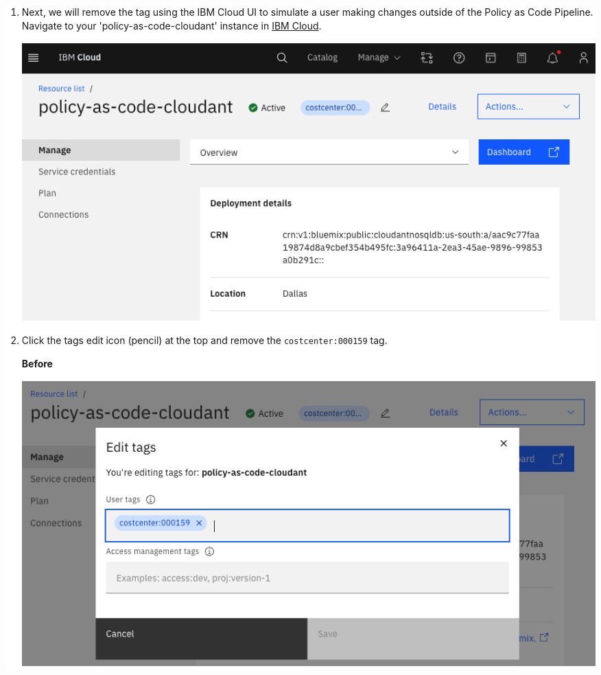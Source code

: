 1. Next, we will remove the tag using the IBM Cloud UI to simulate a user making changes outside of the Policy as Code Pipeline. Navigate to your 'policy-as-code-cloudant' instance in [IBM Cloud](https://cloud.ibm.com/).

    ![Cloudant Instance with Tags](docs/images/cloudant-with-tags.png)

1. Click the tags edit icon (pencil) at the top and remove the `costcenter:000159` tag.

    **Before**

    ![With costcenter Tag](docs/images/with-costcenter-tag.png)
